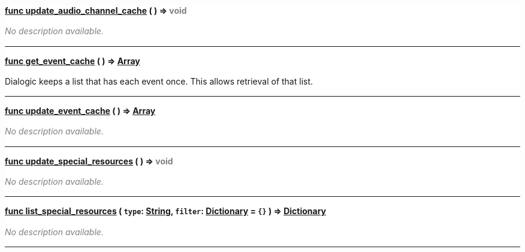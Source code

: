 


<a class="header" id="method-update_audio_channel_cache" href="#method-update_audio_channel_cache">**<span class="hljs-attribute">func</span> [<span class="hljs-title">update_audio_channel_cache</span>](#method-update_audio_channel_cache) ( )</a>  ⇒ <span style = "color: gray">void</span>** 



 <span style = "color: gray">*No description available.*</span> 

---



<a class="header" id="method-get_event_cache" href="#method-get_event_cache">**<span class="hljs-attribute">func</span> [<span class="hljs-title">get_event_cache</span>](#method-get_event_cache) ( )</a>  ⇒ <span class="hljs-attribute">[Array](https://docs.godotengine.org/en/latest/classes/class_array.html#class-array)</span>** 



Dialogic keeps a list that has each event once. This allows retrieval of that list.

---



<a class="header" id="method-update_event_cache" href="#method-update_event_cache">**<span class="hljs-attribute">func</span> [<span class="hljs-title">update_event_cache</span>](#method-update_event_cache) ( )</a>  ⇒ <span class="hljs-attribute">[Array](https://docs.godotengine.org/en/latest/classes/class_array.html#class-array)</span>** 



 <span style = "color: gray">*No description available.*</span> 

---



<a class="header" id="method-update_special_resources" href="#method-update_special_resources">**<span class="hljs-attribute">func</span> [<span class="hljs-title">update_special_resources</span>](#method-update_special_resources) ( )</a>  ⇒ <span style = "color: gray">void</span>** 



 <span style = "color: gray">*No description available.*</span> 

---



<a class="header" id="method-list_special_resources" href="#method-list_special_resources">**<span class="hljs-attribute">func</span> [<span class="hljs-title">list_special_resources</span>](#method-list_special_resources) ( `type`: [String](https://docs.godotengine.org/en/latest/classes/class_string.html#class-string), `filter`: [Dictionary](https://docs.godotengine.org/en/latest/classes/class_dictionary.html#class-dictionary) = `{}` )</a>  ⇒ <span class="hljs-attribute">[Dictionary](https://docs.godotengine.org/en/latest/classes/class_dictionary.html#class-dictionary)</span>** 



 <span style = "color: gray">*No description available.*</span> 

---
